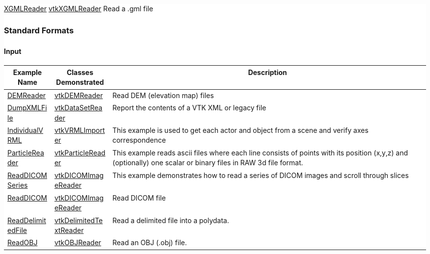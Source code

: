 <td><a href="/Cxx/InfoVis/XGMLReader">XGMLReader</a></td>
<td><a href="http://www.vtk.org/doc/nightly/html/classvtkXGMLReader.html">vtkXGMLReader</a></td>
<td>Read a .gml file</td>
</tr>
</tbody>
</table>
<h3 id="standard-formats">Standard Formats</h3>
<h4 id="input">Input</h4>
<table>
<thead>
<tr>
<th>Example Name</th>
<th>Classes Demonstrated</th>
<th>Description</th>
</tr>
</thead>
<tbody>
<tr>
<td><a href="/Cxx/IO/DEMReader">DEMReader</a></td>
<td><a href="http://www.vtk.org/doc/nightly/html/classvtkDEMReader.html">vtkDEMReader</a></td>
<td>Read DEM (elevation map) files</td>
</tr>
<tr>
<td><a href="/Cxx/IO/DumpXMLFile">DumpXMLFile</a></td>
<td><a href="http://www.vtk.org/doc/nightly/html/classvtkDataSetReader.html">vtkDataSetReader</a></td>
<td>Report the contents of a VTK XML or legacy file</td>
</tr>
<tr>
<td><a href="/Cxx/IO/IndividualVRML">IndividualVRML</a></td>
<td><a href="http://www.vtk.org/doc/nightly/html/classvtkVRMLImporter.html">vtkVRMLImporter</a></td>
<td>This example is used to get each actor and object from a scene and verify axes correspondence</td>
</tr>
<tr>
<td><a href="/Cxx/IO/ParticleReader">ParticleReader</a></td>
<td><a href="http://www.vtk.org/doc/nightly/html/classvtkParticleReader.html">vtkParticleReader</a></td>
<td>This example reads ascii files where each line consists of points with its position (x,y,z) and (optionally) one scalar or binary files in RAW 3d file format.</td>
</tr>
<tr>
<td><a href="/Cxx/IO/ReadDICOMSeries">ReadDICOMSeries</a></td>
<td><a href="http://www.vtk.org/doc/nightly/html/classvtkDICOMImageReader.html">vtkDICOMImageReader</a></td>
<td>This example demonstrates how to read a series of DICOM images and scroll through slices</td>
</tr>
<tr>
<td><a href="/Cxx/IO/ReadDICOM">ReadDICOM</a></td>
<td><a href="http://www.vtk.org/doc/nightly/html/classvtkDICOMImageReader.html">vtkDICOMImageReader</a></td>
<td>Read DICOM file</td>
</tr>
<tr>
<td><a href="/Cxx/InfoVis/ReadDelimitedFile">ReadDelimitedFile</a></td>
<td><a href="http://www.vtk.org/doc/nightly/html/classvtkDelimitedTextReader.html">vtkDelimitedTextReader</a></td>
<td>Read a delimited file into a polydata.</td>
</tr>
<tr>
<td><a href="/Cxx/IO/ReadOBJ">ReadOBJ</a></td>
<td><a href="http://www.vtk.org/doc/nightly/html/classvtkOBJReader.html">vtkOBJReader</a></td>
<td>Read an OBJ (.obj) file.</td>
